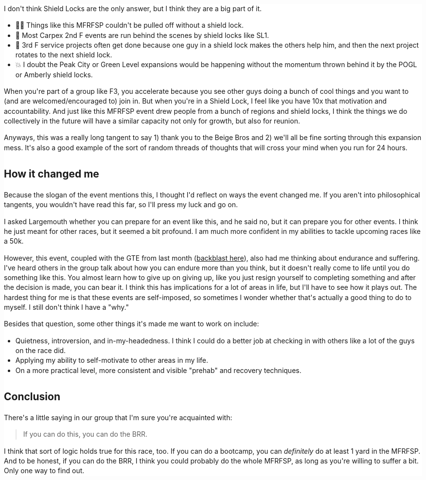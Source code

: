 I don't think Shield Locks are the only answer, but I think they are a big part of it.

- 🏃‍♂️ Things like this MFRFSP couldn't be pulled off without a shield lock.
- 🍻 Most Carpex 2nd F events are run behind the scenes by shield locks like SL1.
- 🤝 3rd F service projects often get done because one guy in a shield lock makes the others help him, and then the next project rotates to the next shield lock.
- 💥 I doubt the Peak City or Green Level expansions would be happening without the momentum thrown behind it by the POGL or Amberly shield locks.

When you're part of a group like F3, you accelerate because you see other guys doing a bunch of cool things and you want to (and are welcomed/encouraged to) join in. But when you're in a Shield Lock, I feel like you have 10x that motivation and accountability. And just like this MFRFSP event drew people from a bunch of regions and shield locks, I think the things we do collectively in the future will have a similar capacity not only for growth, but also for reunion.

Anyways, this was a really long tangent to say 1) thank you to the Beige Bros and 2) we'll all be fine sorting through this expansion mess. It's also a good example of the sort of random threads of thoughts that will cross your mind when you run for 24 hours.

## How it changed me

Because the slogan of the event mentions this, I thought I'd reflect on ways the event changed me. If you aren't into philosophical tangents, you wouldn't have read this far, so I'll press my luck and go on.

I asked Largemouth whether you can prepare for an event like this, and he said no, but it can prepare you for other events. I think he just meant for other races, but it seemed a bit profound. I am much more confident in my abilities to tackle upcoming races like a 50k.

However, this event, coupled with the GTE from last month ([backblast here](https://f3carpex.com/growruck-32-neptunes-adventure/)), also had me thinking about endurance and suffering. I've heard others in the group talk about how you can endure more than you think, but it doesn't really come to life until you do something like this. You almost learn how to give up on giving up, like you just resign yourself to completing something and after the decision is made, you can bear it. I think this has implications for a lot of areas in life, but I'll have to see how it plays out. The hardest thing for me is that these events are self-imposed, so sometimes I wonder whether that's actually a good thing to do to myself. I still don't think I have a "why."

Besides that question, some other things it's made me want to work on include:

- Quietness, introversion, and in-my-headedness. I think I could do a better job at checking in with others like a lot of the guys on the race did.
- Applying my ability to self-motivate to other areas in my life.
- On a more practical level, more consistent and visible "prehab" and recovery techniques.

## Conclusion

There's a little saying in our group that I'm sure you're acquainted with:

> If you can do this, you can do the BRR.

I think that sort of logic holds true for this race, too. If you can do a bootcamp, you can _definitely_ do at least 1 yard in the MFRFSP. And to be honest, if you can do the BRR, I think you could probably do the whole MFRFSP, as long as you're willing to suffer a bit. Only one way to find out.

